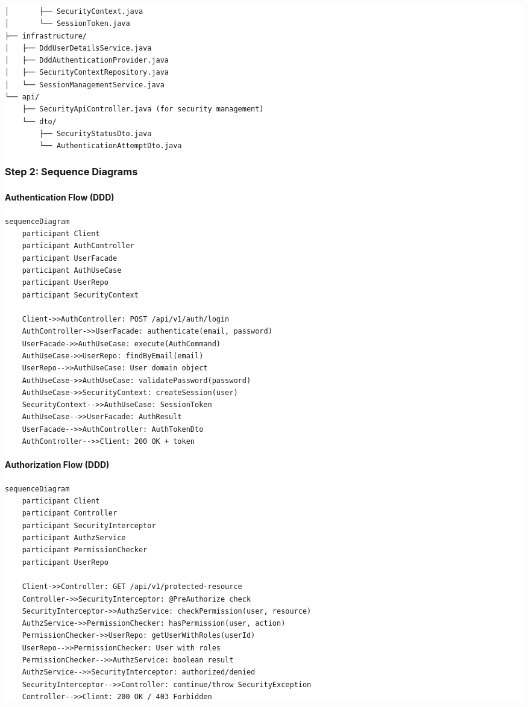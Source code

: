 ```
│       ├── SecurityContext.java
│       └── SessionToken.java
├── infrastructure/
│   ├── DddUserDetailsService.java
│   ├── DddAuthenticationProvider.java
│   ├── SecurityContextRepository.java
│   └── SessionManagementService.java
└── api/
    ├── SecurityApiController.java (for security management)
    └── dto/
        ├── SecurityStatusDto.java
        └── AuthenticationAttemptDto.java
```

### Step 2: Sequence Diagrams

#### Authentication Flow (DDD)
```mermaid
sequenceDiagram
    participant Client
    participant AuthController
    participant UserFacade
    participant AuthUseCase
    participant UserRepo
    participant SecurityContext

    Client->>AuthController: POST /api/v1/auth/login
    AuthController->>UserFacade: authenticate(email, password)
    UserFacade->>AuthUseCase: execute(AuthCommand)
    AuthUseCase->>UserRepo: findByEmail(email)
    UserRepo-->>AuthUseCase: User domain object
    AuthUseCase->>AuthUseCase: validatePassword(password)
    AuthUseCase->>SecurityContext: createSession(user)
    SecurityContext-->>AuthUseCase: SessionToken
    AuthUseCase-->>UserFacade: AuthResult
    UserFacade-->>AuthController: AuthTokenDto
    AuthController-->>Client: 200 OK + token
```

#### Authorization Flow (DDD)
```mermaid
sequenceDiagram
    participant Client
    participant Controller
    participant SecurityInterceptor
    participant AuthzService
    participant PermissionChecker
    participant UserRepo

    Client->>Controller: GET /api/v1/protected-resource
    Controller->>SecurityInterceptor: @PreAuthorize check
    SecurityInterceptor->>AuthzService: checkPermission(user, resource)
    AuthzService->>PermissionChecker: hasPermission(user, action)
    PermissionChecker->>UserRepo: getUserWithRoles(userId)
    UserRepo-->>PermissionChecker: User with roles
    PermissionChecker-->>AuthzService: boolean result
    AuthzService-->>SecurityInterceptor: authorized/denied
    SecurityInterceptor-->>Controller: continue/throw SecurityException
    Controller-->>Client: 200 OK / 403 Forbidden
```
